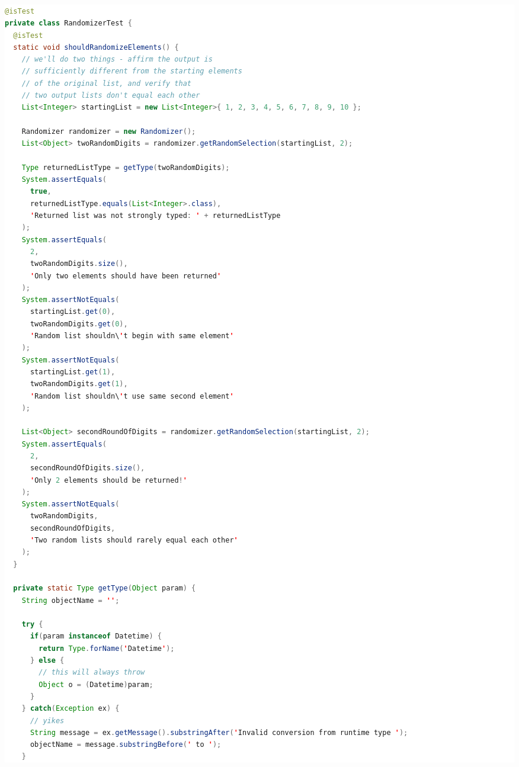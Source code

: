 ```java
@isTest
private class RandomizerTest {
  @isTest
  static void shouldRandomizeElements() {
    // we'll do two things - affirm the output is
    // sufficiently different from the starting elements
    // of the original list, and verify that
    // two output lists don't equal each other
    List<Integer> startingList = new List<Integer>{ 1, 2, 3, 4, 5, 6, 7, 8, 9, 10 };

    Randomizer randomizer = new Randomizer();
    List<Object> twoRandomDigits = randomizer.getRandomSelection(startingList, 2);

    Type returnedListType = getType(twoRandomDigits);
    System.assertEquals(
      true,
      returnedListType.equals(List<Integer>.class),
      'Returned list was not strongly typed: ' + returnedListType
    );
    System.assertEquals(
      2,
      twoRandomDigits.size(),
      'Only two elements should have been returned'
    );
    System.assertNotEquals(
      startingList.get(0),
      twoRandomDigits.get(0),
      'Random list shouldn\'t begin with same element'
    );
    System.assertNotEquals(
      startingList.get(1),
      twoRandomDigits.get(1),
      'Random list shouldn\'t use same second element'
    );

    List<Object> secondRoundOfDigits = randomizer.getRandomSelection(startingList, 2);
    System.assertEquals(
      2,
      secondRoundOfDigits.size(),
      'Only 2 elements should be returned!'
    );
    System.assertNotEquals(
      twoRandomDigits,
      secondRoundOfDigits,
      'Two random lists should rarely equal each other'
    );
  }

  private static Type getType(Object param) {
    String objectName = '';

    try {
      if(param instanceof Datetime) {
        return Type.forName('Datetime');
      } else {
        // this will always throw
        Object o = (Datetime)param;
      }
    } catch(Exception ex) {
      // yikes
      String message = ex.getMessage().substringAfter('Invalid conversion from runtime type ');
      objectName = message.substringBefore(' to ');
    }
```